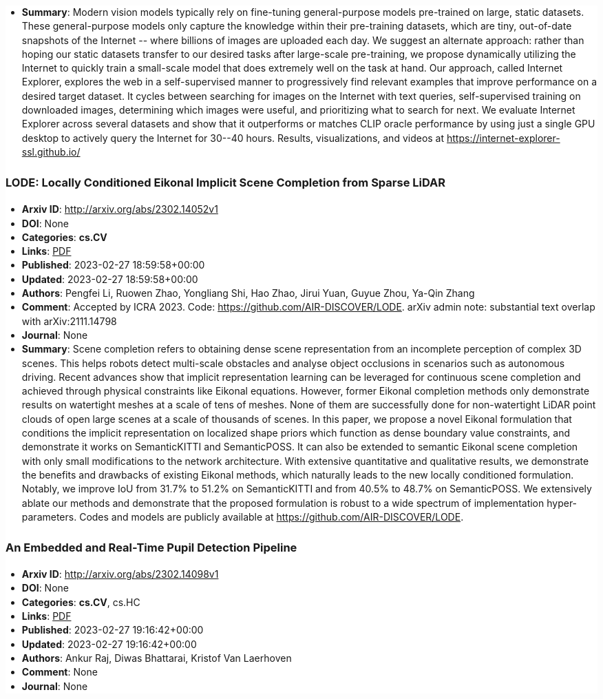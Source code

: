 - **Summary**: Modern vision models typically rely on fine-tuning general-purpose models pre-trained on large, static datasets. These general-purpose models only capture the knowledge within their pre-training datasets, which are tiny, out-of-date snapshots of the Internet -- where billions of images are uploaded each day. We suggest an alternate approach: rather than hoping our static datasets transfer to our desired tasks after large-scale pre-training, we propose dynamically utilizing the Internet to quickly train a small-scale model that does extremely well on the task at hand. Our approach, called Internet Explorer, explores the web in a self-supervised manner to progressively find relevant examples that improve performance on a desired target dataset. It cycles between searching for images on the Internet with text queries, self-supervised training on downloaded images, determining which images were useful, and prioritizing what to search for next. We evaluate Internet Explorer across several datasets and show that it outperforms or matches CLIP oracle performance by using just a single GPU desktop to actively query the Internet for 30--40 hours. Results, visualizations, and videos at https://internet-explorer-ssl.github.io/



### LODE: Locally Conditioned Eikonal Implicit Scene Completion from Sparse LiDAR
- **Arxiv ID**: http://arxiv.org/abs/2302.14052v1
- **DOI**: None
- **Categories**: **cs.CV**
- **Links**: [PDF](http://arxiv.org/pdf/2302.14052v1)
- **Published**: 2023-02-27 18:59:58+00:00
- **Updated**: 2023-02-27 18:59:58+00:00
- **Authors**: Pengfei Li, Ruowen Zhao, Yongliang Shi, Hao Zhao, Jirui Yuan, Guyue Zhou, Ya-Qin Zhang
- **Comment**: Accepted by ICRA 2023. Code: https://github.com/AIR-DISCOVER/LODE.
  arXiv admin note: substantial text overlap with arXiv:2111.14798
- **Journal**: None
- **Summary**: Scene completion refers to obtaining dense scene representation from an incomplete perception of complex 3D scenes. This helps robots detect multi-scale obstacles and analyse object occlusions in scenarios such as autonomous driving. Recent advances show that implicit representation learning can be leveraged for continuous scene completion and achieved through physical constraints like Eikonal equations. However, former Eikonal completion methods only demonstrate results on watertight meshes at a scale of tens of meshes. None of them are successfully done for non-watertight LiDAR point clouds of open large scenes at a scale of thousands of scenes. In this paper, we propose a novel Eikonal formulation that conditions the implicit representation on localized shape priors which function as dense boundary value constraints, and demonstrate it works on SemanticKITTI and SemanticPOSS. It can also be extended to semantic Eikonal scene completion with only small modifications to the network architecture. With extensive quantitative and qualitative results, we demonstrate the benefits and drawbacks of existing Eikonal methods, which naturally leads to the new locally conditioned formulation. Notably, we improve IoU from 31.7% to 51.2% on SemanticKITTI and from 40.5% to 48.7% on SemanticPOSS. We extensively ablate our methods and demonstrate that the proposed formulation is robust to a wide spectrum of implementation hyper-parameters. Codes and models are publicly available at https://github.com/AIR-DISCOVER/LODE.



### An Embedded and Real-Time Pupil Detection Pipeline
- **Arxiv ID**: http://arxiv.org/abs/2302.14098v1
- **DOI**: None
- **Categories**: **cs.CV**, cs.HC
- **Links**: [PDF](http://arxiv.org/pdf/2302.14098v1)
- **Published**: 2023-02-27 19:16:42+00:00
- **Updated**: 2023-02-27 19:16:42+00:00
- **Authors**: Ankur Raj, Diwas Bhattarai, Kristof Van Laerhoven
- **Comment**: None
- **Journal**: None